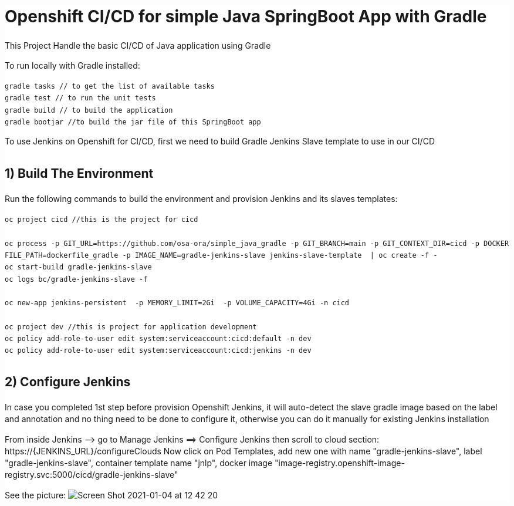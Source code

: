 # Openshift CI/CD for simple Java SpringBoot App with Gradle

This Project Handle the basic CI/CD of Java application using Gradle   

To run locally with Gradle installed:   

```
gradle tasks // to get the list of available tasks
gradle test // to run the unit tests
gradle build // to build the application
gradle bootjar //to build the jar file of this SpringBoot app

```

To use Jenkins on Openshift for CI/CD, first we need to build Gradle Jenkins Slave template to use in our CI/CD 

## 1) Build The Environment

Run the following commands to build the environment and provision Jenkins and its slaves templates:  

```
oc project cicd //this is the project for cicd

oc process -p GIT_URL=https://github.com/osa-ora/simple_java_gradle -p GIT_BRANCH=main -p GIT_CONTEXT_DIR=cicd -p DOCKERFILE_PATH=dockerfile_gradle -p IMAGE_NAME=gradle-jenkins-slave jenkins-slave-template  | oc create -f -
oc start-build gradle-jenkins-slave 
oc logs bc/gradle-jenkins-slave -f

oc new-app jenkins-persistent  -p MEMORY_LIMIT=2Gi  -p VOLUME_CAPACITY=4Gi -n cicd

oc project dev //this is project for application development
oc policy add-role-to-user edit system:serviceaccount:cicd:default -n dev
oc policy add-role-to-user edit system:serviceaccount:cicd:jenkins -n dev

```


## 2) Configure Jenkins 
In case you completed 1st step before provision Openshift Jenkins, it will auto-detect the slave gradle image based on the label and annotation and no thing need to be done to configure it, otherwise you can do it manually for existing Jenkins installation

From inside Jenkins --> go to Manage Jenkins ==> Configure Jenkins then scroll to cloud section:
https://{JENKINS_URL}/configureClouds
Now click on Pod Templates, add new one with name "gradle-jenkins-slave", label "gradle-jenkins-slave", container template name "jnlp", docker image "image-registry.openshift-image-registry.svc:5000/cicd/gradle-jenkins-slave" 

See the picture:
<img width="1258" alt="Screen Shot 2021-01-04 at 12 42 20" src="https://user-images.githubusercontent.com/18471537/103526980-5432c980-4e8a-11eb-8bb3-c51067b8fa95.png">
